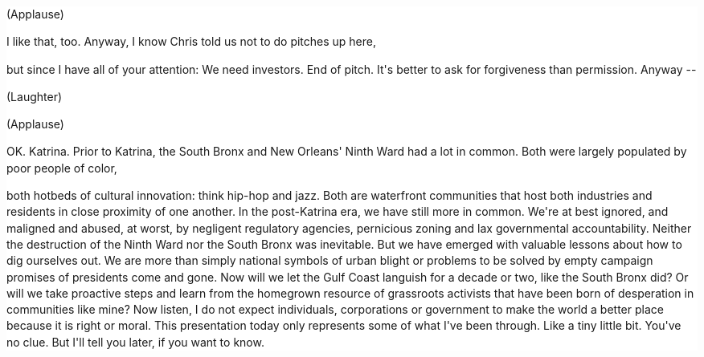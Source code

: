 (Applause)

I like that, too.
Anyway, I know Chris told us
not to do pitches up here,

but since I have all of your attention:
We need investors. End of pitch.
It&#39;s better to ask
for forgiveness than permission.
Anyway --

(Laughter)


(Applause)

OK. Katrina.
Prior to Katrina, the South Bronx
and New Orleans&#39; Ninth Ward
had a lot in common.
Both were largely populated
by poor people of color,

both hotbeds of cultural innovation:
think hip-hop and jazz.
Both are waterfront communities
that host both industries and residents
in close proximity of one another.
In the post-Katrina era,
we have still more in common.
We&#39;re at best ignored,
and maligned and abused, at worst,
by negligent regulatory agencies,
pernicious zoning
and lax governmental accountability.
Neither the destruction of the Ninth Ward
nor the South Bronx was inevitable.
But we have emerged with valuable lessons
about how to dig ourselves out.
We are more than simply
national symbols of urban blight
or problems to be solved
by empty campaign promises
of presidents come and gone.
Now will we let the Gulf Coast
languish for a decade or two,
like the South Bronx did?
Or will we take proactive steps
and learn from the homegrown resource
of grassroots activists
that have been born of desperation
in communities like mine?
Now listen, I do not expect individuals,
corporations or government
to make the world a better place
because it is right or moral.
This presentation today only represents
some of what I&#39;ve been through.
Like a tiny little bit. You&#39;ve no clue.
But I&#39;ll tell you later,
if you want to know.
